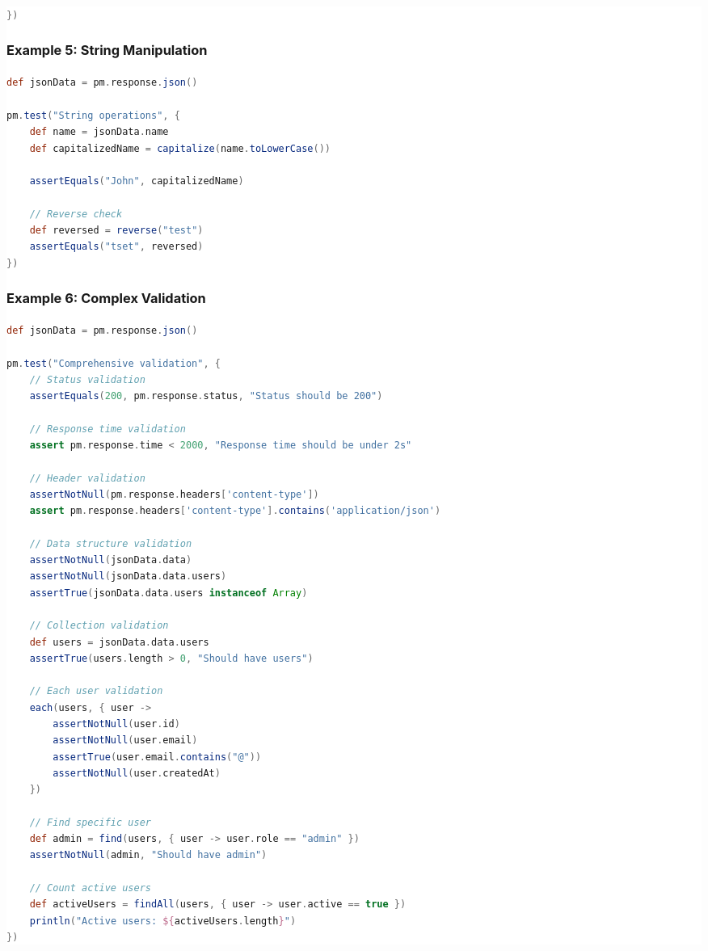 ```groovy
})
```

### Example 5: String Manipulation

```groovy
def jsonData = pm.response.json()

pm.test("String operations", {
    def name = jsonData.name
    def capitalizedName = capitalize(name.toLowerCase())
    
    assertEquals("John", capitalizedName)
    
    // Reverse check
    def reversed = reverse("test")
    assertEquals("tset", reversed)
})
```

### Example 6: Complex Validation

```groovy
def jsonData = pm.response.json()

pm.test("Comprehensive validation", {
    // Status validation
    assertEquals(200, pm.response.status, "Status should be 200")
    
    // Response time validation
    assert pm.response.time < 2000, "Response time should be under 2s"
    
    // Header validation
    assertNotNull(pm.response.headers['content-type'])
    assert pm.response.headers['content-type'].contains('application/json')
    
    // Data structure validation
    assertNotNull(jsonData.data)
    assertNotNull(jsonData.data.users)
    assertTrue(jsonData.data.users instanceof Array)
    
    // Collection validation
    def users = jsonData.data.users
    assertTrue(users.length > 0, "Should have users")
    
    // Each user validation
    each(users, { user ->
        assertNotNull(user.id)
        assertNotNull(user.email)
        assertTrue(user.email.contains("@"))
        assertNotNull(user.createdAt)
    })
    
    // Find specific user
    def admin = find(users, { user -> user.role == "admin" })
    assertNotNull(admin, "Should have admin")
    
    // Count active users
    def activeUsers = findAll(users, { user -> user.active == true })
    println("Active users: ${activeUsers.length}")
})
```
